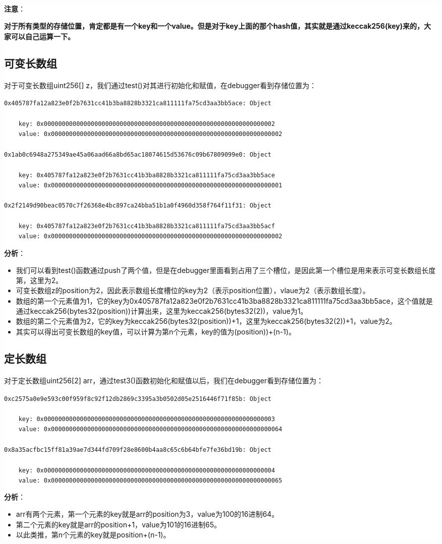**注意**：

**对于所有类型的存储位置，肯定都是有一个key和一个value。但是对于key上面的那个hash值，其实就是通过keccak256(key)来的，大家可以自己运算一下。**

## 可变长数组

对于可变长数组uint256[] z，我们通过test()对其进行初始化和赋值，在debugger看到存储位置为：

```
0x405787fa12a823e0f2b7631cc41b3ba8828b3321ca811111fa75cd3aa3bb5ace: Object

    key: 0x0000000000000000000000000000000000000000000000000000000000000002
    value: 0x0000000000000000000000000000000000000000000000000000000000000002

0x1ab0c6948a275349ae45a06aad66a8bd65ac18074615d53676c09b67809099e0: Object

    key: 0x405787fa12a823e0f2b7631cc41b3ba8828b3321ca811111fa75cd3aa3bb5ace
    value: 0x0000000000000000000000000000000000000000000000000000000000000001

0x2f2149d90beac0570c7f26368e4bc897ca24bba51b1a0f4960d358f764f11f31: Object

    key: 0x405787fa12a823e0f2b7631cc41b3ba8828b3321ca811111fa75cd3aa3bb5acf
    value: 0x0000000000000000000000000000000000000000000000000000000000000002

```

**分析**：

- 我们可以看到test()函数通过push了两个值，但是在debugger里面看到占用了三个槽位，是因此第一个槽位是用来表示可变长数组长度第，这里为2。
- 可变长数组z的position为2，因此表示数组长度槽位的key为2（表示position位置），vlaue为2（表示数组长度）。
- 数组的第一个元素值为1，它的key为0x405787fa12a823e0f2b7631cc41b3ba8828b3321ca811111fa75cd3aa3bb5ace，这个值就是通过keccak256(bytes32(position))计算出来，这里为keccak256(bytes32(2))，value为1。
- 数组的第二个元素值为2，它的key为keccak256(bytes32(position))+1，这里为keccak256(bytes32(2))+1，value为2。
- 其实可以得出可变长数组的key值，可以计算为第n个元素，key的值为(position))+(n-1)。

## 定长数组

对于定长数组uint256[2] arr，通过test3()函数初始化和赋值以后，我们在debugger看到存储位置为：

```
0xc2575a0e9e593c00f959f8c92f12db2869c3395a3b0502d05e2516446f71f85b: Object

    key: 0x0000000000000000000000000000000000000000000000000000000000000003
    value: 0x0000000000000000000000000000000000000000000000000000000000000064

0x8a35acfbc15ff81a39ae7d344fd709f28e8600b4aa8c65c6b64bfe7fe36bd19b: Object

    key: 0x0000000000000000000000000000000000000000000000000000000000000004
    value: 0x0000000000000000000000000000000000000000000000000000000000000065

```
**分析**：

- arr有两个元素，第一个元素的key就是arr的position为3，value为100的16进制64。
- 第二个元素的key就是arr的position+1，value为101的16进制65。
- 以此类推，第n个元素的key就是position+(n-1)。
